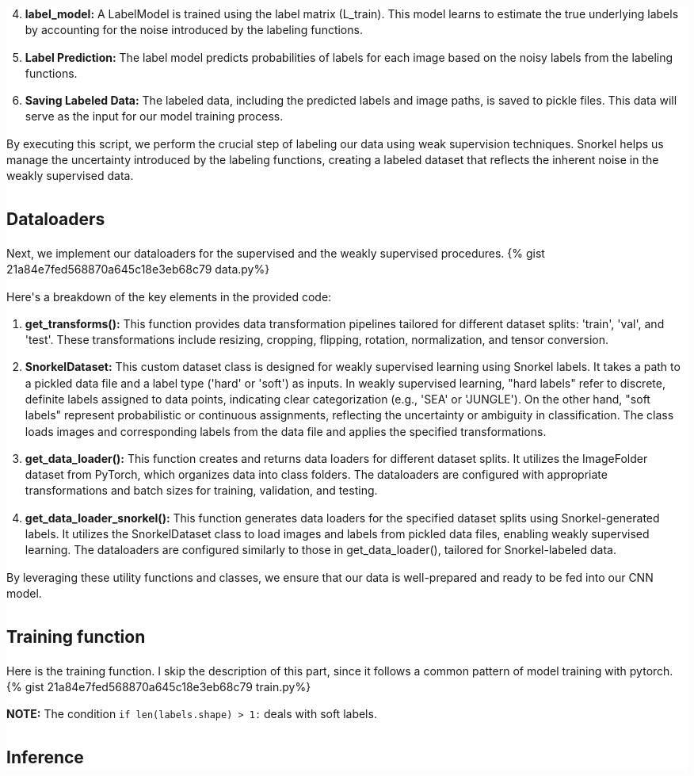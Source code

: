 4. **label_model:** A LabelModel is trained using the label matrix (L_train). This model learns to estimate the true underlying labels by accounting for the noise introduced by the labeling functions.

5. **Label Prediction:** The label model predicts probabilities of labels for each image based on the noisy labels from the labeling functions.

6. **Saving Labeled Data:** The labeled data, including the predicted labels and image paths, is saved to pickle files. This data will serve as the input for our model training process.

By executing this script, we perform the crucial step of labeling our data using weak supervision techniques. Snorkel helps us manage the uncertainty introduced by the labeling functions, creating a labeled dataset that reflects the inherent noise in the weakly supervised data.

## Dataloaders

Next, we implement our dataloaders for the supervised and  the weakly supervised procedures.
{% gist 21a84e7fed568870a645c18e3eb68c79 data.py%}

Here's a breakdown of the key elements in the provided code:

1. **get_transforms():** This function provides data transformation pipelines tailored for different dataset splits: 'train', 'val', and 'test'. These transformations include resizing, cropping, flipping, rotation, normalization, and tensor conversion.

2. **SnorkelDataset:** This custom dataset class is designed for weakly supervised learning using Snorkel labels. It takes a path to a pickled data file and a label type ('hard' or 'soft') as inputs. In weakly supervised learning, "hard labels" refer to discrete, definite labels assigned to data points, indicating clear categorization (e.g., 'SEA' or 'JUNGLE'). On the other hand, "soft labels" represent probabilistic or continuous assignments, reflecting the uncertainty or ambiguity in classification. The class loads images and corresponding labels from the data file and applies the specified transformations.

3. **get_data_loader():** This function creates and returns data loaders for different dataset splits. It utilizes the ImageFolder dataset from PyTorch, which organizes data into class folders. The dataloaders are configured with appropriate transformations and batch sizes for training, validation, and testing.

4. **get_data_loader_snorkel():** This function generates data loaders for the specified dataset splits using Snorkel-generated labels. It utilizes the SnorkelDataset class to load images and labels from pickled data files, enabling weakly supervised learning. The dataloaders are configured similarly to those in get_data_loader(), tailored for Snorkel-labeled data.

By leveraging these utility functions and classes, we ensure that our data is well-prepared and ready to be fed into our CNN model. 

## Training function

Here is the training function. I skip the description of this part, since it follows a common pattern of model training with pytorch. 
{% gist 21a84e7fed568870a645c18e3eb68c79 train.py%}

**NOTE:** The condition ```if len(labels.shape) > 1:``` deals with soft labels.

## Inference
